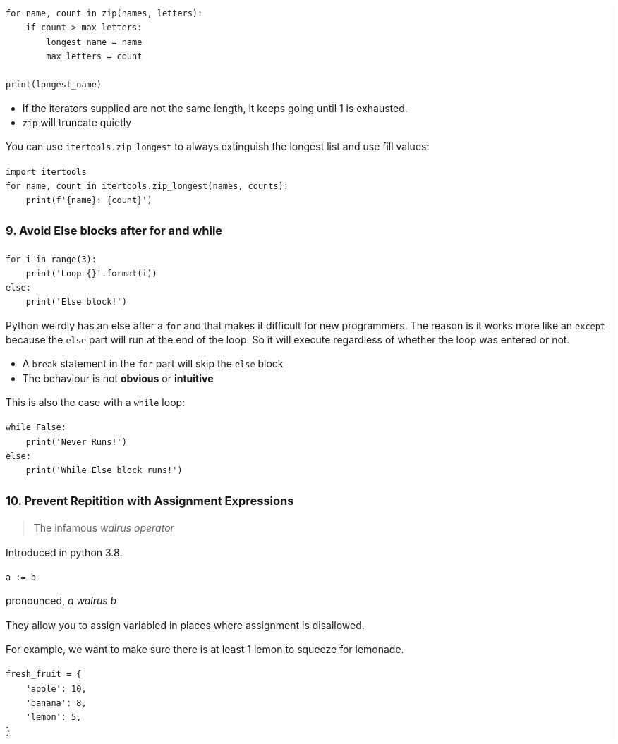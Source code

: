     for name, count in zip(names, letters):
        if count > max_letters:
            longest_name = name
            max_letters = count

    print(longest_name)

* If the iterators supplied are not the same length, it keeps going until 1 is exhausted.
* `zip` will truncate quietly

You can use `itertools.zip_longest` to always extinguish the longest list and use fill values:

    import itertools
    for name, count in itertools.zip_longest(names, counts):
        print(f'{name}: {count}')

### 9. Avoid Else blocks after for and while

    for i in range(3):
        print('Loop {}'.format(i))
    else:
        print('Else block!')

Python weirdly has an else after a `for` and that makes it difficult for new programmers.
The reason is it works more like an `except` because the `else` part will run at the end of the loop.
So it will execute regardless of whether the loop was entered or not.

* A `break` statement in the `for` part will skip the `else` block
* The behaviour is not **obvious** or **intuitive**

This is also the case with a `while` loop:

    while False:
        print('Never Runs!')
    else:
        print('While Else block runs!')

### 10. Prevent Repitition with Assignment Expressions

> The infamous _walrus operator_

Introduced in python 3.8. 

    a := b

pronounced, _a walrus b_

They allow you to assign variabled in places where assignment is disallowed.

For example, we want to make sure there is at least 1 lemon to squeeze for lemonade.

    fresh_fruit = {
        'apple': 10,
        'banana': 8,
        'lemon': 5,
    }

